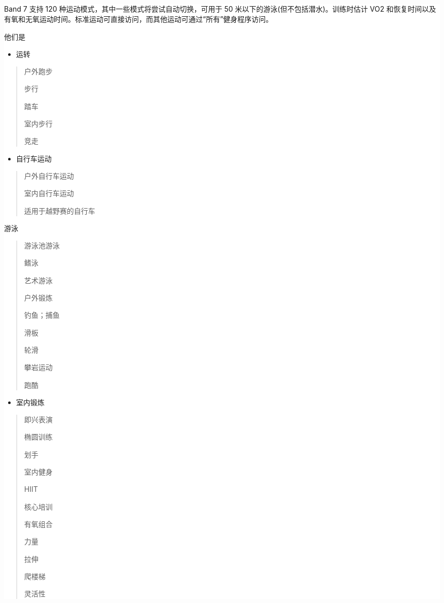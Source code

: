 Band 7 支持 120 种运动模式，其中一些模式将尝试自动切换，可用于 50 米以下的游泳(但不包括潜水)。训练时估计 VO2 和恢复时间以及有氧和无氧运动时间。标准运动可直接访问，而其他运动可通过“所有”健身程序访问。

他们是

*   运转

> 户外跑步
> 
> 步行
> 
> 踏车
> 
> 室内步行
> 
> 竞走

*   自行车运动

> 户外自行车运动
> 
> 室内自行车运动
> 
> 适用于越野赛的自行车

游泳

> 游泳池游泳
> 
> 鳍泳
> 
> 艺术游泳
> 
> 户外锻炼
> 
> 钓鱼；捕鱼
> 
> 滑板
> 
> 轮滑
> 
> 攀岩运动
> 
> 跑酷

*   室内锻炼

> 即兴表演
> 
> 椭圆训练
> 
> 划手
> 
> 室内健身
> 
> HIIT
> 
> 核心培训
> 
> 有氧组合
> 
> 力量
> 
> 拉伸
> 
> 爬楼梯
> 
> 灵活性